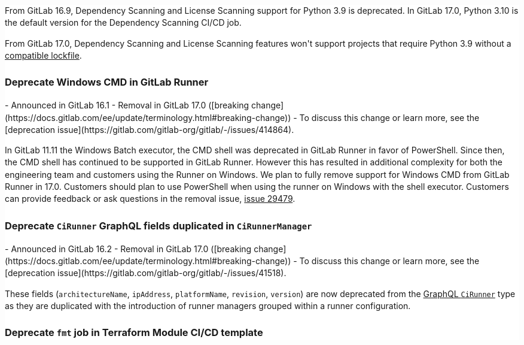 From GitLab 16.9, Dependency Scanning and License Scanning support for Python 3.9 is deprecated. In GitLab 17.0, Python 3.10 is the default version for the Dependency Scanning CI/CD job.

From GitLab 17.0, Dependency Scanning and License Scanning features won't support projects that require Python 3.9 without a
[compatible lockfile](https://docs.gitlab.com/ee/user/application_security/dependency_scanning/#obtaining-dependency-information-by-parsing-lockfiles).

</div>

<div class="deprecation breaking-change" data-milestone="17.0">

### Deprecate Windows CMD in GitLab Runner

<div class="deprecation-notes">
- Announced in GitLab <span class="milestone">16.1</span>
- Removal in GitLab <span class="milestone">17.0</span> ([breaking change](https://docs.gitlab.com/ee/update/terminology.html#breaking-change))
- To discuss this change or learn more, see the [deprecation issue](https://gitlab.com/gitlab-org/gitlab/-/issues/414864).
</div>

In GitLab 11.11 the Windows Batch executor, the CMD shell was deprecated in GitLab Runner in favor of PowerShell. Since then, the CMD shell has continued to be supported in GitLab Runner. However this has resulted in additional complexity for both the engineering team and customers using the Runner on Windows. We plan to fully remove support for Windows CMD from GitLab Runner in 17.0. Customers should plan to use PowerShell when using the runner on Windows with the shell executor. Customers can provide feedback or ask questions in the removal issue, [issue 29479](https://gitlab.com/gitlab-org/gitlab-runner/-/issues/29479).

</div>

<div class="deprecation breaking-change" data-milestone="17.0">

### Deprecate `CiRunner` GraphQL fields duplicated in `CiRunnerManager`

<div class="deprecation-notes">
- Announced in GitLab <span class="milestone">16.2</span>
- Removal in GitLab <span class="milestone">17.0</span> ([breaking change](https://docs.gitlab.com/ee/update/terminology.html#breaking-change))
- To discuss this change or learn more, see the [deprecation issue](https://gitlab.com/gitlab-org/gitlab/-/issues/41518).
</div>

These fields (`architectureName`, `ipAddress`, `platformName`, `revision`, `version`) are now deprecated from the [GraphQL `CiRunner`](https://docs.gitlab.com/ee/api/graphql/reference/#cirunner) type as they are duplicated with the introduction of runner managers grouped within a runner configuration.

</div>

<div class="deprecation breaking-change" data-milestone="17.0">

### Deprecate `fmt` job in Terraform Module CI/CD template
